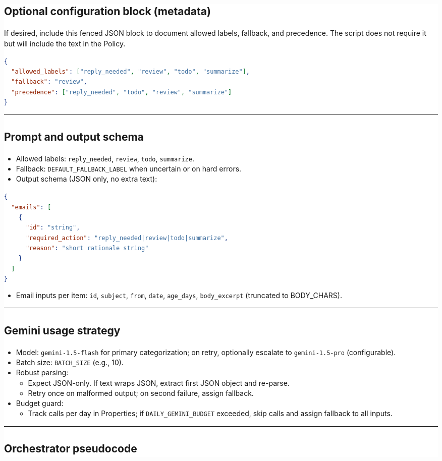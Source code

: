 ## Optional configuration block (metadata)

If desired, include this fenced JSON block to document allowed labels, fallback, and precedence. The script does not require it but will include the text in the Policy.

```json
{
  "allowed_labels": ["reply_needed", "review", "todo", "summarize"],
  "fallback": "review",
  "precedence": ["reply_needed", "todo", "review", "summarize"]
}
```

---

## Prompt and output schema

- Allowed labels: `reply_needed`, `review`, `todo`, `summarize`.
- Fallback: `DEFAULT_FALLBACK_LABEL` when uncertain or on hard errors.
- Output schema (JSON only, no extra text):

```json
{
  "emails": [
    {
      "id": "string",
      "required_action": "reply_needed|review|todo|summarize",
      "reason": "short rationale string"
    }
  ]
}
```

- Email inputs per item: `id`, `subject`, `from`, `date`, `age_days`, `body_excerpt` (truncated to BODY_CHARS).

---

## Gemini usage strategy

- Model: `gemini-1.5-flash` for primary categorization; on retry, optionally escalate to `gemini-1.5-pro` (configurable).
- Batch size: `BATCH_SIZE` (e.g., 10).
- Robust parsing:
  - Expect JSON-only. If text wraps JSON, extract first JSON object and re-parse.
  - Retry once on malformed output; on second failure, assign fallback.
- Budget guard:
  - Track calls per day in Properties; if `DAILY_GEMINI_BUDGET` exceeded, skip calls and assign fallback to all inputs.

---

## Orchestrator pseudocode
